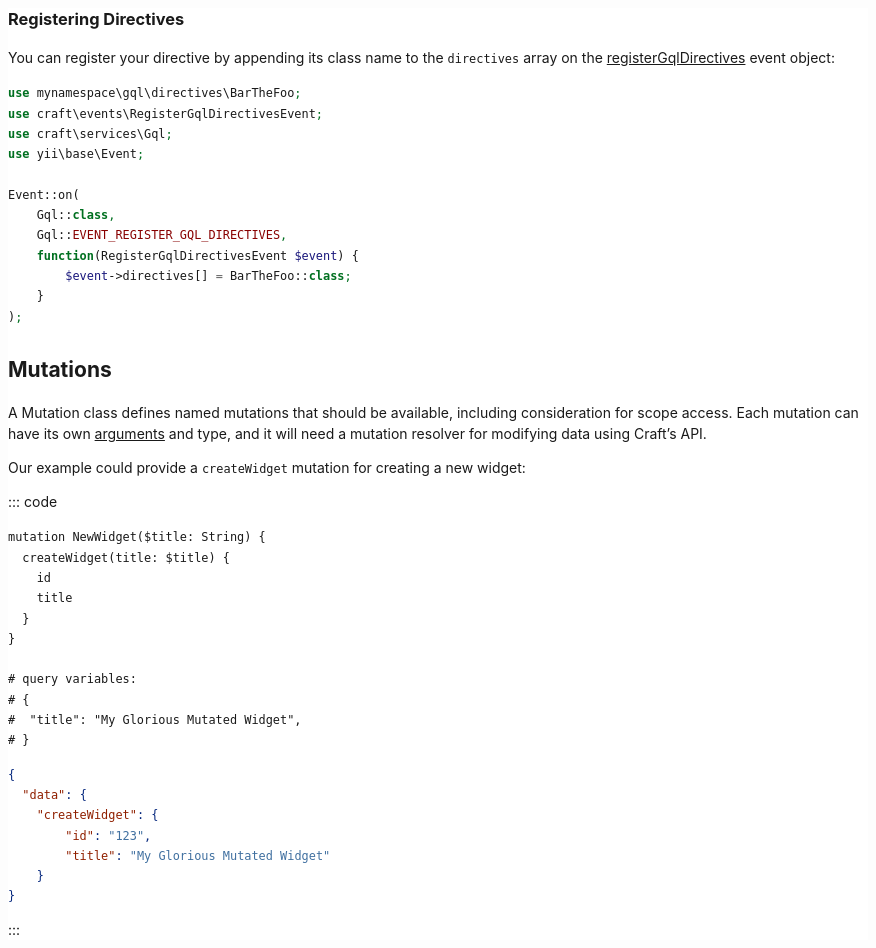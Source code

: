 ```php
```

### Registering Directives

You can register your directive by appending its class name to the `directives` array on the [registerGqlDirectives](craft3:craft\services\Gql::EVENT_REGISTER_GQL_DIRECTIVES) event object:

```php
use mynamespace\gql\directives\BarTheFoo;
use craft\events\RegisterGqlDirectivesEvent;
use craft\services\Gql;
use yii\base\Event;

Event::on(
    Gql::class,
    Gql::EVENT_REGISTER_GQL_DIRECTIVES,
    function(RegisterGqlDirectivesEvent $event) {
        $event->directives[] = BarTheFoo::class;
    }
);
```

## Mutations

A Mutation class defines named mutations that should be available, including consideration for scope access. Each mutation can have its own [arguments](#arguments) and type, and it will need a mutation resolver for modifying data using Craft’s API.

Our example could provide a `createWidget` mutation for creating a new widget:

::: code
```graphql{2} GraphQL Query
mutation NewWidget($title: String) {
  createWidget(title: $title) {
    id
    title
  }
}

# query variables:
# {
#  "title": "My Glorious Mutated Widget",
# }
```
```json JSON Response
{
  "data": {
    "createWidget": {
        "id": "123",
        "title": "My Glorious Mutated Widget"
    }
}
```
:::
